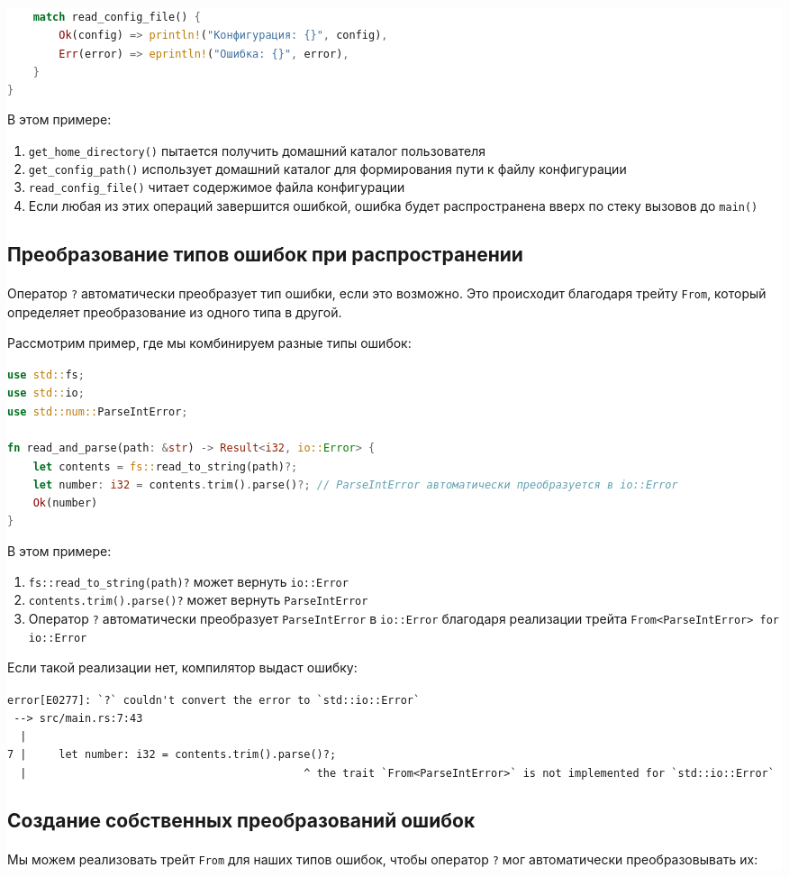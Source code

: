 ```rust
    match read_config_file() {
        Ok(config) => println!("Конфигурация: {}", config),
        Err(error) => eprintln!("Ошибка: {}", error),
    }
}
```

В этом примере:
1. `get_home_directory()` пытается получить домашний каталог пользователя
2. `get_config_path()` использует домашний каталог для формирования пути к файлу конфигурации
3. `read_config_file()` читает содержимое файла конфигурации
4. Если любая из этих операций завершится ошибкой, ошибка будет распространена вверх по стеку вызовов до `main()`

## Преобразование типов ошибок при распространении

Оператор `?` автоматически преобразует тип ошибки, если это возможно. Это происходит благодаря трейту `From`, который определяет преобразование из одного типа в другой.

Рассмотрим пример, где мы комбинируем разные типы ошибок:

```rust
use std::fs;
use std::io;
use std::num::ParseIntError;

fn read_and_parse(path: &str) -> Result<i32, io::Error> {
    let contents = fs::read_to_string(path)?;
    let number: i32 = contents.trim().parse()?; // ParseIntError автоматически преобразуется в io::Error
    Ok(number)
}
```

В этом примере:
1. `fs::read_to_string(path)?` может вернуть `io::Error`
2. `contents.trim().parse()?` может вернуть `ParseIntError`
3. Оператор `?` автоматически преобразует `ParseIntError` в `io::Error` благодаря реализации трейта `From<ParseIntError> for io::Error`

Если такой реализации нет, компилятор выдаст ошибку:

```
error[E0277]: `?` couldn't convert the error to `std::io::Error`
 --> src/main.rs:7:43
  |
7 |     let number: i32 = contents.trim().parse()?;
  |                                           ^ the trait `From<ParseIntError>` is not implemented for `std::io::Error`
```

## Создание собственных преобразований ошибок

Мы можем реализовать трейт `From` для наших типов ошибок, чтобы оператор `?` мог автоматически преобразовывать их:
